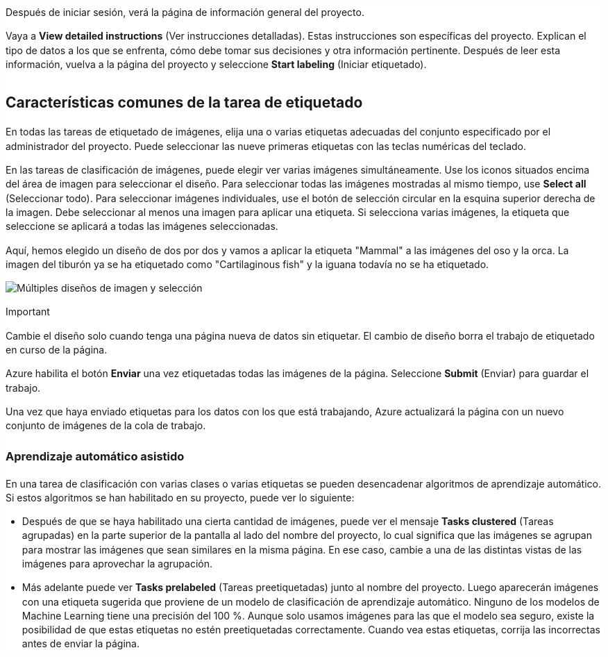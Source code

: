 Después de iniciar sesión, verá la página de información general del proyecto.

Vaya a **View detailed instructions** (Ver instrucciones detalladas). Estas instrucciones son específicas del proyecto. Explican el tipo de datos a los que se enfrenta, cómo debe tomar sus decisiones y otra información pertinente. Después de leer esta información, vuelva a la página del proyecto y seleccione **Start labeling** (Iniciar etiquetado).

## <a name="common-features-of-the-labeling-task"></a>Características comunes de la tarea de etiquetado

En todas las tareas de etiquetado de imágenes, elija una o varias etiquetas adecuadas del conjunto especificado por el administrador del proyecto. Puede seleccionar las nueve primeras etiquetas con las teclas numéricas del teclado.  

En las tareas de clasificación de imágenes, puede elegir ver varias imágenes simultáneamente. Use los iconos situados encima del área de imagen para seleccionar el diseño. Para seleccionar todas las imágenes mostradas al mismo tiempo, use **Select all** (Seleccionar todo). Para seleccionar imágenes individuales, use el botón de selección circular en la esquina superior derecha de la imagen. Debe seleccionar al menos una imagen para aplicar una etiqueta. Si selecciona varias imágenes, la etiqueta que seleccione se aplicará a todas las imágenes seleccionadas.

Aquí, hemos elegido un diseño de dos por dos y vamos a aplicar la etiqueta "Mammal" a las imágenes del oso y la orca. La imagen del tiburón ya se ha etiquetado como "Cartilaginous fish" y la iguana todavía no se ha etiquetado.

![Múltiples diseños de imagen y selección](./media/how-to-label-images/layouts.png)

> [!Important] 
> Cambie el diseño solo cuando tenga una página nueva de datos sin etiquetar. El cambio de diseño borra el trabajo de etiquetado en curso de la página.

Azure habilita el botón **Enviar** una vez etiquetadas todas las imágenes de la página. Seleccione **Submit** (Enviar) para guardar el trabajo.

Una vez que haya enviado etiquetas para los datos con los que está trabajando, Azure actualizará la página con un nuevo conjunto de imágenes de la cola de trabajo.

### <a name="assisted-machine-learning"></a>Aprendizaje automático asistido 

En una tarea de clasificación con varias clases o varias etiquetas se pueden desencadenar algoritmos de aprendizaje automático. Si estos algoritmos se han habilitado en su proyecto, puede ver lo siguiente:

* Después de que se haya habilitado una cierta cantidad de imágenes, puede ver el mensaje **Tasks clustered** (Tareas agrupadas) en la parte superior de la pantalla al lado del nombre del proyecto,  lo cual significa que las imágenes se agrupan para mostrar las imágenes que sean similares en la misma página.  En ese caso, cambie a una de las distintas vistas de las imágenes para aprovechar la agrupación.  

* Más adelante puede ver **Tasks prelabeled** (Tareas preetiquetadas) junto al nombre del proyecto.  Luego aparecerán imágenes con una etiqueta sugerida que proviene de un modelo de clasificación de aprendizaje automático. Ninguno de los modelos de Machine Learning tiene una precisión del 100 %. Aunque solo usamos imágenes para las que el modelo sea seguro, existe la posibilidad de que estas etiquetas no estén preetiquetadas correctamente.  Cuando vea estas etiquetas, corrija las incorrectas antes de enviar la página.  
